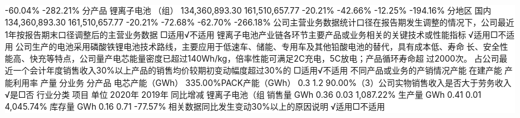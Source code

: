 -60.04%
-282.21%
分产品
锂离子电池
（组）
134,360,893.30
161,510,657.77
-20.21%
-42.66%
-12.25%
-194.16%
分地区
国内
134,360,893.30
161,510,657.77
-20.21%
-72.68%
-62.70%
-266.18%
公司主营业务数据统计口径在报告期发生调整的情况下，公司最近1年按报告期末口径调整后的主营业务数据
□适用√不适用
锂离子电池产业链各环节主要产品或业务相关的关键技术或性能指标
√适用□不适用
公司生产的电池采用磷酸铁锂电池技术路线，主要应用于低速车、储能、专用车及其他铅酸电池的替代，具有成本低、寿命
长、安全性能高、快充等特点，公司量产电芯能量密度已超过140Wh/kg，倍率性能可满足2C充电，5C放电；产品循环寿命超
过2000次。
占公司最近一个会计年度销售收入30%以上产品的销售均价较期初变动幅度超过30%的
□适用√不适用
不同产品或业务的产销情况产能
在建产能
产能利用率
产量
分业务
分产品
电芯产能（GWh）
335.00%PACK产能（GWh）
0.3
1.2
90.00%（3）公司实物销售收入是否大于劳务收入
√是□否
行业分类
项目
单位
2020年
2019年
同比增减
锂离子电池（组
销售量
GWh
0.36
0.03
1,087.22%
生产量
GWh
0.41
0.01
4,045.74%
库存量
GWh
0.16
0.71
-77.57%
相关数据同比发生变动30%以上的原因说明
√适用□不适用